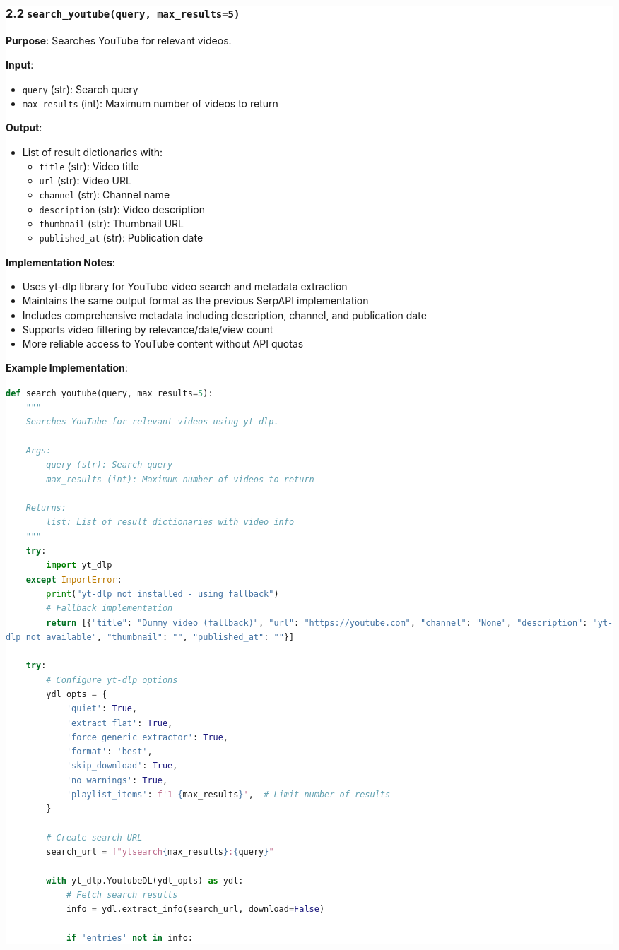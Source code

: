 ### 2.2 `search_youtube(query, max_results=5)`

**Purpose**: Searches YouTube for relevant videos.

**Input**:
- `query` (str): Search query
- `max_results` (int): Maximum number of videos to return

**Output**:
- List of result dictionaries with:
  - `title` (str): Video title
  - `url` (str): Video URL
  - `channel` (str): Channel name
  - `description` (str): Video description
  - `thumbnail` (str): Thumbnail URL
  - `published_at` (str): Publication date

**Implementation Notes**:
- Uses yt-dlp library for YouTube video search and metadata extraction
- Maintains the same output format as the previous SerpAPI implementation
- Includes comprehensive metadata including description, channel, and publication date
- Supports video filtering by relevance/date/view count
- More reliable access to YouTube content without API quotas

**Example Implementation**:
```python
def search_youtube(query, max_results=5):
    """
    Searches YouTube for relevant videos using yt-dlp.
    
    Args:
        query (str): Search query
        max_results (int): Maximum number of videos to return
        
    Returns:
        list: List of result dictionaries with video info
    """
    try:
        import yt_dlp
    except ImportError:
        print("yt-dlp not installed - using fallback")
        # Fallback implementation
        return [{"title": "Dummy video (fallback)", "url": "https://youtube.com", "channel": "None", "description": "yt-dlp not available", "thumbnail": "", "published_at": ""}]
    
    try:
        # Configure yt-dlp options
        ydl_opts = {
            'quiet': True,
            'extract_flat': True,
            'force_generic_extractor': True,
            'format': 'best',
            'skip_download': True,
            'no_warnings': True,
            'playlist_items': f'1-{max_results}',  # Limit number of results
        }
        
        # Create search URL
        search_url = f"ytsearch{max_results}:{query}"
        
        with yt_dlp.YoutubeDL(ydl_opts) as ydl:
            # Fetch search results
            info = ydl.extract_info(search_url, download=False)
            
            if 'entries' not in info:
```